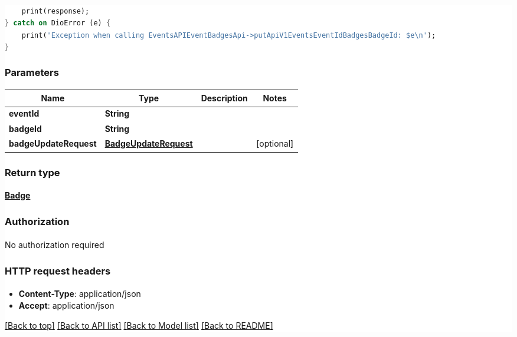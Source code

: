 ```dart
    print(response);
} catch on DioError (e) {
    print('Exception when calling EventsAPIEventBadgesApi->putApiV1EventsEventIdBadgesBadgeId: $e\n');
}
```

### Parameters

Name | Type | Description  | Notes
------------- | ------------- | ------------- | -------------
 **eventId** | **String**|  | 
 **badgeId** | **String**|  | 
 **badgeUpdateRequest** | [**BadgeUpdateRequest**](BadgeUpdateRequest.md)|  | [optional] 

### Return type

[**Badge**](Badge.md)

### Authorization

No authorization required

### HTTP request headers

 - **Content-Type**: application/json
 - **Accept**: application/json

[[Back to top]](#) [[Back to API list]](../README.md#documentation-for-api-endpoints) [[Back to Model list]](../README.md#documentation-for-models) [[Back to README]](../README.md)

